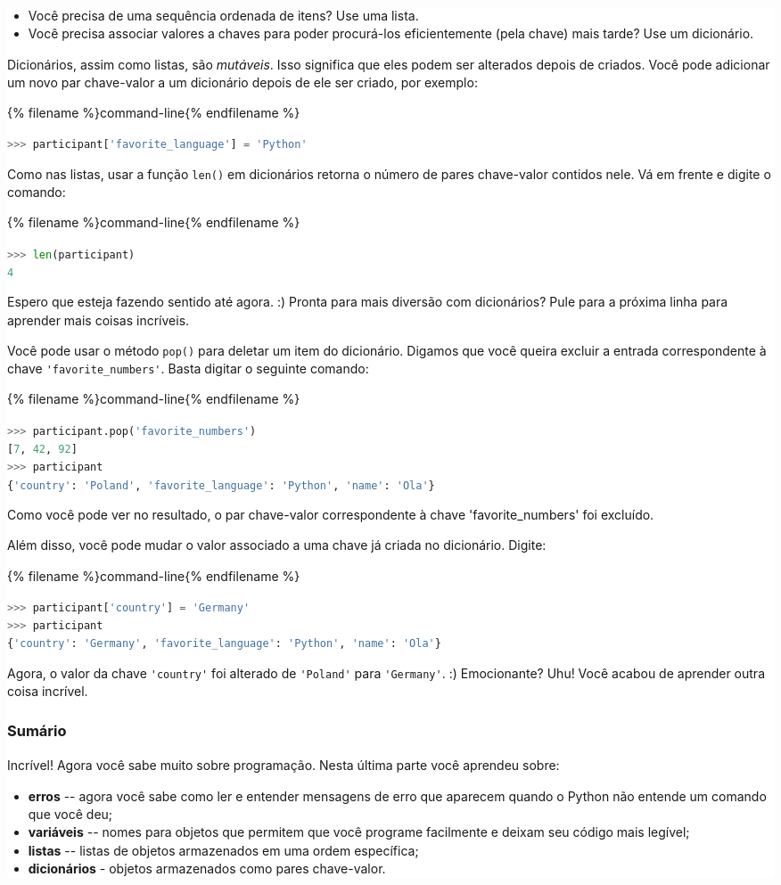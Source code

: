 - Você precisa de uma sequência ordenada de itens? Use uma lista.
- Você precisa associar valores a chaves para poder procurá-los eficientemente (pela chave) mais tarde? Use um dicionário.

Dicionários, assim como listas, são *mutáveis*. Isso significa que eles podem ser alterados depois de criados. Você pode adicionar um novo par chave-valor a um dicionário depois de ele ser criado, por exemplo:

{% filename %}command-line{% endfilename %}

```python
>>> participant['favorite_language'] = 'Python'
```

Como nas listas, usar a função `len()` em dicionários retorna o número de pares chave-valor contidos nele. Vá em frente e digite o comando:

{% filename %}command-line{% endfilename %}

```python
>>> len(participant)
4
```

Espero que esteja fazendo sentido até agora. :) Pronta para mais diversão com dicionários? Pule para a próxima linha para aprender mais coisas incríveis.

Você pode usar o método `pop()` para deletar um item do dicionário. Digamos que você queira excluir a entrada correspondente à chave `'favorite_numbers'`. Basta digitar o seguinte comando:

{% filename %}command-line{% endfilename %}

```python
>>> participant.pop('favorite_numbers')
[7, 42, 92]
>>> participant
{'country': 'Poland', 'favorite_language': 'Python', 'name': 'Ola'}
```

Como você pode ver no resultado, o par chave-valor correspondente à chave 'favorite_numbers' foi excluído.

Além disso, você pode mudar o valor associado a uma chave já criada no dicionário. Digite:

{% filename %}command-line{% endfilename %}

```python
>>> participant['country'] = 'Germany'
>>> participant
{'country': 'Germany', 'favorite_language': 'Python', 'name': 'Ola'}
```

Agora, o valor da chave `'country'` foi alterado de `'Poland'` para `'Germany'`. :) Emocionante? Uhu! Você acabou de aprender outra coisa incrível.

### Sumário

Incrível! Agora você sabe muito sobre programação. Nesta última parte você aprendeu sobre:

- **erros** -- agora você sabe como ler e entender mensagens de erro que aparecem quando o Python não entende um comando que você deu;
- **variáveis** -- nomes para objetos que permitem que você programe facilmente e deixam seu código mais legível;
- **listas** -- listas de objetos armazenados em uma ordem específica;
- **dicionários** - objetos armazenados como pares chave-valor.
